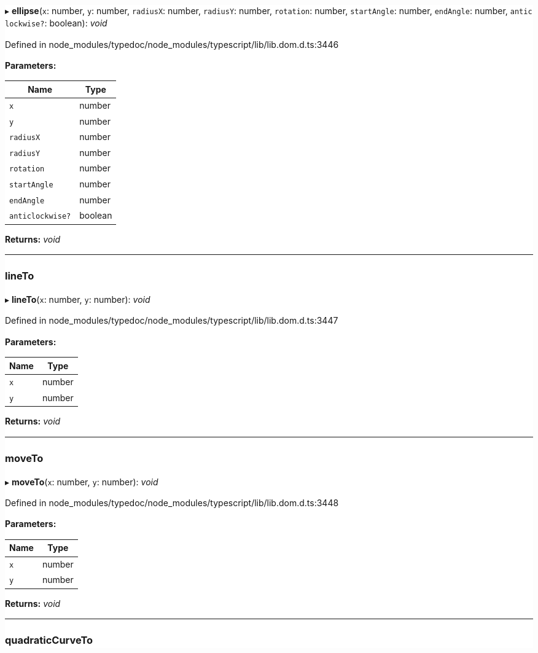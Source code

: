 ▸ **ellipse**(`x`: number, `y`: number, `radiusX`: number, `radiusY`: number, `rotation`: number, `startAngle`: number, `endAngle`: number, `anticlockwise?`: boolean): *void*

Defined in node_modules/typedoc/node_modules/typescript/lib/lib.dom.d.ts:3446

**Parameters:**

Name | Type |
------ | ------ |
`x` | number |
`y` | number |
`radiusX` | number |
`radiusY` | number |
`rotation` | number |
`startAngle` | number |
`endAngle` | number |
`anticlockwise?` | boolean |

**Returns:** *void*

___

###  lineTo

▸ **lineTo**(`x`: number, `y`: number): *void*

Defined in node_modules/typedoc/node_modules/typescript/lib/lib.dom.d.ts:3447

**Parameters:**

Name | Type |
------ | ------ |
`x` | number |
`y` | number |

**Returns:** *void*

___

###  moveTo

▸ **moveTo**(`x`: number, `y`: number): *void*

Defined in node_modules/typedoc/node_modules/typescript/lib/lib.dom.d.ts:3448

**Parameters:**

Name | Type |
------ | ------ |
`x` | number |
`y` | number |

**Returns:** *void*

___

###  quadraticCurveTo
